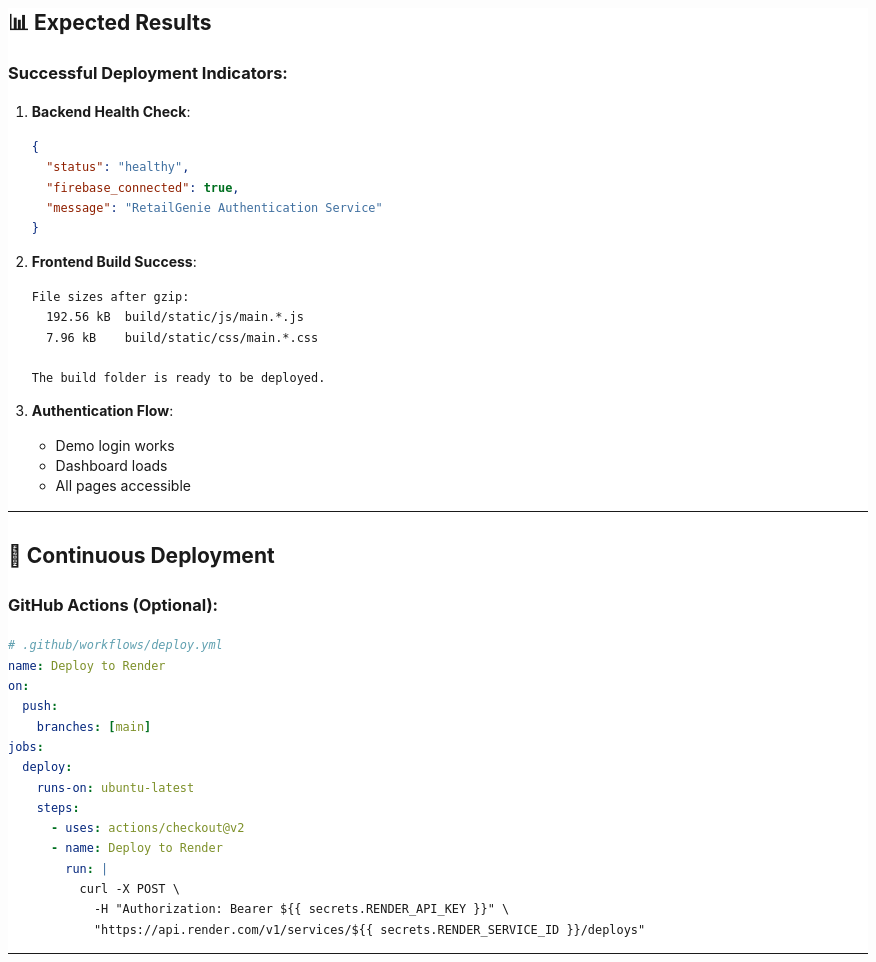## 📊 Expected Results

### Successful Deployment Indicators:

1. **Backend Health Check**:
   ```json
   {
     "status": "healthy",
     "firebase_connected": true,
     "message": "RetailGenie Authentication Service"
   }
   ```

2. **Frontend Build Success**:
   ```
   File sizes after gzip:
     192.56 kB  build/static/js/main.*.js
     7.96 kB    build/static/css/main.*.css
   
   The build folder is ready to be deployed.
   ```

3. **Authentication Flow**:
   - Demo login works
   - Dashboard loads
   - All pages accessible

---

## 🔄 Continuous Deployment

### GitHub Actions (Optional):

```yaml
# .github/workflows/deploy.yml
name: Deploy to Render
on:
  push:
    branches: [main]
jobs:
  deploy:
    runs-on: ubuntu-latest
    steps:
      - uses: actions/checkout@v2
      - name: Deploy to Render
        run: |
          curl -X POST \
            -H "Authorization: Bearer ${{ secrets.RENDER_API_KEY }}" \
            "https://api.render.com/v1/services/${{ secrets.RENDER_SERVICE_ID }}/deploys"
```

---
